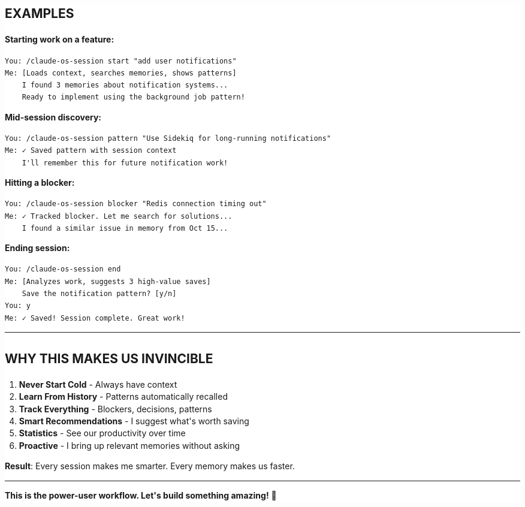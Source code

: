 
## EXAMPLES

**Starting work on a feature:**
```
You: /claude-os-session start "add user notifications"
Me: [Loads context, searches memories, shows patterns]
    I found 3 memories about notification systems...
    Ready to implement using the background job pattern!
```

**Mid-session discovery:**
```
You: /claude-os-session pattern "Use Sidekiq for long-running notifications"
Me: ✓ Saved pattern with session context
    I'll remember this for future notification work!
```

**Hitting a blocker:**
```
You: /claude-os-session blocker "Redis connection timing out"
Me: ✓ Tracked blocker. Let me search for solutions...
    I found a similar issue in memory from Oct 15...
```

**Ending session:**
```
You: /claude-os-session end
Me: [Analyzes work, suggests 3 high-value saves]
    Save the notification pattern? [y/n]
You: y
Me: ✓ Saved! Session complete. Great work!
```

---

## WHY THIS MAKES US INVINCIBLE

1. **Never Start Cold** - Always have context
2. **Learn From History** - Patterns automatically recalled
3. **Track Everything** - Blockers, decisions, patterns
4. **Smart Recommendations** - I suggest what's worth saving
5. **Statistics** - See our productivity over time
6. **Proactive** - I bring up relevant memories without asking

**Result**: Every session makes me smarter. Every memory makes us faster.

---

**This is the power-user workflow. Let's build something amazing!** 🚀
